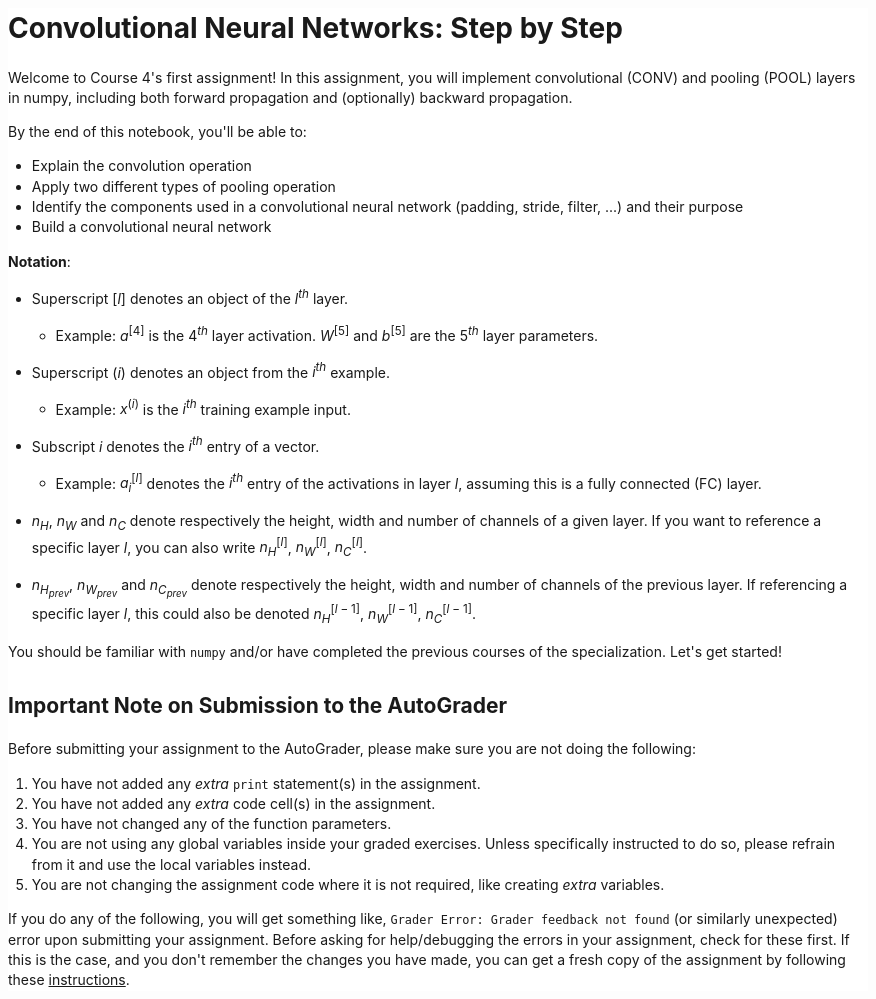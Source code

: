 # Convolutional Neural Networks: Step by Step

Welcome to Course 4's first assignment! In this assignment, you will implement convolutional (CONV) and pooling (POOL) layers in numpy, including both forward propagation and (optionally) backward propagation. 

By the end of this notebook, you'll be able to: 

* Explain the convolution operation
* Apply two different types of pooling operation
* Identify the components used in a convolutional neural network (padding, stride, filter, ...) and their purpose
* Build a convolutional neural network 

**Notation**:
- Superscript $[l]$ denotes an object of the $l^{th}$ layer. 
    - Example: $a^{[4]}$ is the $4^{th}$ layer activation. $W^{[5]}$ and $b^{[5]}$ are the $5^{th}$ layer parameters.


- Superscript $(i)$ denotes an object from the $i^{th}$ example. 
    - Example: $x^{(i)}$ is the $i^{th}$ training example input.
    
    
- Subscript $i$ denotes the $i^{th}$ entry of a vector.
    - Example: $a^{[l]}_i$ denotes the $i^{th}$ entry of the activations in layer $l$, assuming this is a fully connected (FC) layer.
    
    
- $n_H$, $n_W$ and $n_C$ denote respectively the height, width and number of channels of a given layer. If you want to reference a specific layer $l$, you can also write $n_H^{[l]}$, $n_W^{[l]}$, $n_C^{[l]}$. 
- $n_{H_{prev}}$, $n_{W_{prev}}$ and $n_{C_{prev}}$ denote respectively the height, width and number of channels of the previous layer. If referencing a specific layer $l$, this could also be denoted $n_H^{[l-1]}$, $n_W^{[l-1]}$, $n_C^{[l-1]}$. 

You should be familiar with `numpy` and/or have completed the previous courses of the specialization. Let's get started!

## Important Note on Submission to the AutoGrader

Before submitting your assignment to the AutoGrader, please make sure you are not doing the following:

1. You have not added any _extra_ `print` statement(s) in the assignment.
2. You have not added any _extra_ code cell(s) in the assignment.
3. You have not changed any of the function parameters.
4. You are not using any global variables inside your graded exercises. Unless specifically instructed to do so, please refrain from it and use the local variables instead.
5. You are not changing the assignment code where it is not required, like creating _extra_ variables.

If you do any of the following, you will get something like, `Grader Error: Grader feedback not found` (or similarly unexpected) error upon submitting your assignment. Before asking for help/debugging the errors in your assignment, check for these first. If this is the case, and you don't remember the changes you have made, you can get a fresh copy of the assignment by following these [instructions](https://www.coursera.org/learn/convolutional-neural-networks/supplement/DS4yP/h-ow-to-refresh-your-workspace).
